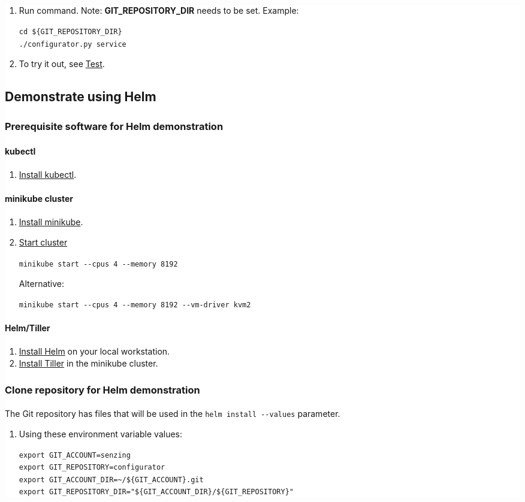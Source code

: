 1. Run command.
   Note: **GIT_REPOSITORY_DIR** needs to be set.
   Example:

    ```console
    cd ${GIT_REPOSITORY_DIR}
    ./configurator.py service

    ```

1. To try it out, see [Test](#test).

## Demonstrate using Helm

### Prerequisite software for Helm demonstration

#### kubectl

1. [Install kubectl](https://github.com/Senzing/knowledge-base/blob/main/HOWTO/install-kubectl.md).

#### minikube cluster

1. [Install minikube](https://github.com/Senzing/knowledge-base/blob/main/HOWTO/install-minikube.md).
1. [Start cluster](https://docs.bitnami.com/kubernetes/get-started-kubernetes/#overview)

    ```console
    minikube start --cpus 4 --memory 8192
    ```

    Alternative:

    ```console
    minikube start --cpus 4 --memory 8192 --vm-driver kvm2
    ```

#### Helm/Tiller

1. [Install Helm](https://github.com/Senzing/knowledge-base/blob/main/HOWTO/install-helm.md) on your local workstation.
1. [Install Tiller](https://github.com/Senzing/knowledge-base/blob/main/HOWTO/install-tiller.md) in the minikube cluster.

### Clone repository for Helm demonstration

The Git repository has files that will be used in the `helm install --values` parameter.

1. Using these environment variable values:

    ```console
    export GIT_ACCOUNT=senzing
    export GIT_REPOSITORY=configurator
    export GIT_ACCOUNT_DIR=~/${GIT_ACCOUNT}.git
    export GIT_REPOSITORY_DIR="${GIT_ACCOUNT_DIR}/${GIT_REPOSITORY}"
    ```
